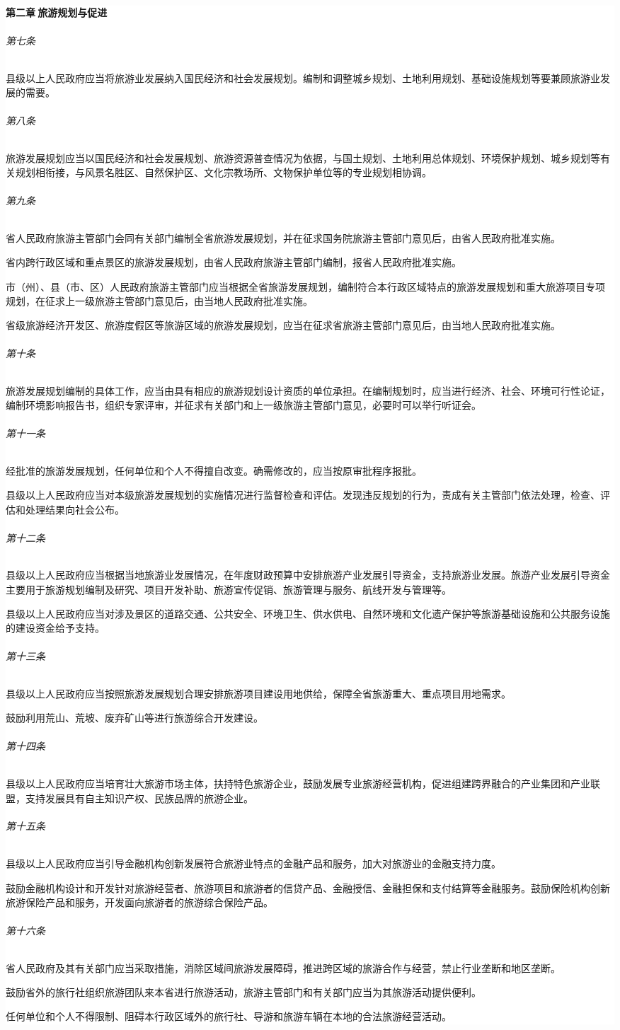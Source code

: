 #### 第二章 旅游规划与促进

###### 第七条

县级以上人民政府应当将旅游业发展纳入国民经济和社会发展规划。编制和调整城乡规划、土地利用规划、基础设施规划等要兼顾旅游业发展的需要。

###### 第八条

旅游发展规划应当以国民经济和社会发展规划、旅游资源普查情况为依据，与国土规划、土地利用总体规划、环境保护规划、城乡规划等有关规划相衔接，与风景名胜区、自然保护区、文化宗教场所、文物保护单位等的专业规划相协调。

###### 第九条

省人民政府旅游主管部门会同有关部门编制全省旅游发展规划，并在征求国务院旅游主管部门意见后，由省人民政府批准实施。

省内跨行政区域和重点景区的旅游发展规划，由省人民政府旅游主管部门编制，报省人民政府批准实施。

市（州）、县（市、区）人民政府旅游主管部门应当根据全省旅游发展规划，编制符合本行政区域特点的旅游发展规划和重大旅游项目专项规划，在征求上一级旅游主管部门意见后，由当地人民政府批准实施。

省级旅游经济开发区、旅游度假区等旅游区域的旅游发展规划，应当在征求省旅游主管部门意见后，由当地人民政府批准实施。

###### 第十条

旅游发展规划编制的具体工作，应当由具有相应的旅游规划设计资质的单位承担。在编制规划时，应当进行经济、社会、环境可行性论证，编制环境影响报告书，组织专家评审，并征求有关部门和上一级旅游主管部门意见，必要时可以举行听证会。

###### 第十一条

经批准的旅游发展规划，任何单位和个人不得擅自改变。确需修改的，应当按原审批程序报批。

县级以上人民政府应当对本级旅游发展规划的实施情况进行监督检查和评估。发现违反规划的行为，责成有关主管部门依法处理，检查、评估和处理结果向社会公布。

###### 第十二条

县级以上人民政府应当根据当地旅游业发展情况，在年度财政预算中安排旅游产业发展引导资金，支持旅游业发展。旅游产业发展引导资金主要用于旅游规划编制及研究、项目开发补助、旅游宣传促销、旅游管理与服务、航线开发与管理等。

县级以上人民政府应当对涉及景区的道路交通、公共安全、环境卫生、供水供电、自然环境和文化遗产保护等旅游基础设施和公共服务设施的建设资金给予支持。

###### 第十三条

县级以上人民政府应当按照旅游发展规划合理安排旅游项目建设用地供给，保障全省旅游重大、重点项目用地需求。

鼓励利用荒山、荒坡、废弃矿山等进行旅游综合开发建设。

###### 第十四条

县级以上人民政府应当培育壮大旅游市场主体，扶持特色旅游企业，鼓励发展专业旅游经营机构，促进组建跨界融合的产业集团和产业联盟，支持发展具有自主知识产权、民族品牌的旅游企业。

###### 第十五条

县级以上人民政府应当引导金融机构创新发展符合旅游业特点的金融产品和服务，加大对旅游业的金融支持力度。

鼓励金融机构设计和开发针对旅游经营者、旅游项目和旅游者的信贷产品、金融授信、金融担保和支付结算等金融服务。鼓励保险机构创新旅游保险产品和服务，开发面向旅游者的旅游综合保险产品。

###### 第十六条

省人民政府及其有关部门应当采取措施，消除区域间旅游发展障碍，推进跨区域的旅游合作与经营，禁止行业垄断和地区垄断。

鼓励省外的旅行社组织旅游团队来本省进行旅游活动，旅游主管部门和有关部门应当为其旅游活动提供便利。

任何单位和个人不得限制、阻碍本行政区域外的旅行社、导游和旅游车辆在本地的合法旅游经营活动。
